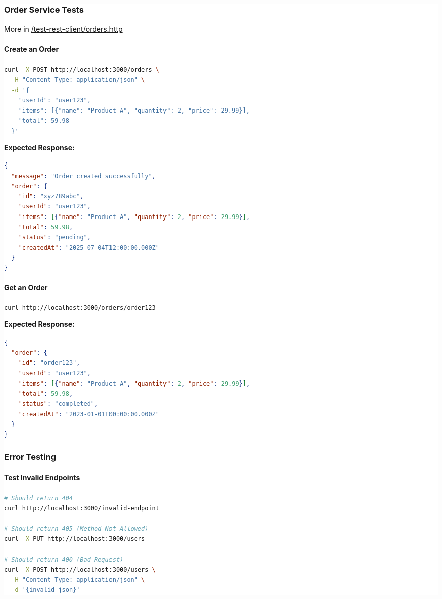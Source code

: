 ### Order Service Tests

More in [/test-rest-client/orders.http](../test-rest-client/orders.http)

#### Create an Order
```bash
curl -X POST http://localhost:3000/orders \
  -H "Content-Type: application/json" \
  -d '{
    "userId": "user123",
    "items": [{"name": "Product A", "quantity": 2, "price": 29.99}],
    "total": 59.98
  }'
```

**Expected Response:**
```json
{
  "message": "Order created successfully",
  "order": {
    "id": "xyz789abc",
    "userId": "user123",
    "items": [{"name": "Product A", "quantity": 2, "price": 29.99}],
    "total": 59.98,
    "status": "pending",
    "createdAt": "2025-07-04T12:00:00.000Z"
  }
}
```

#### Get an Order
```bash
curl http://localhost:3000/orders/order123
```

**Expected Response:**
```json
{
  "order": {
    "id": "order123",
    "userId": "user123",
    "items": [{"name": "Product A", "quantity": 2, "price": 29.99}],
    "total": 59.98,
    "status": "completed",
    "createdAt": "2023-01-01T00:00:00.000Z"
  }
}
```

### Error Testing

#### Test Invalid Endpoints
```bash
# Should return 404
curl http://localhost:3000/invalid-endpoint

# Should return 405 (Method Not Allowed)
curl -X PUT http://localhost:3000/users

# Should return 400 (Bad Request)
curl -X POST http://localhost:3000/users \
  -H "Content-Type: application/json" \
  -d '{invalid json}'
```
